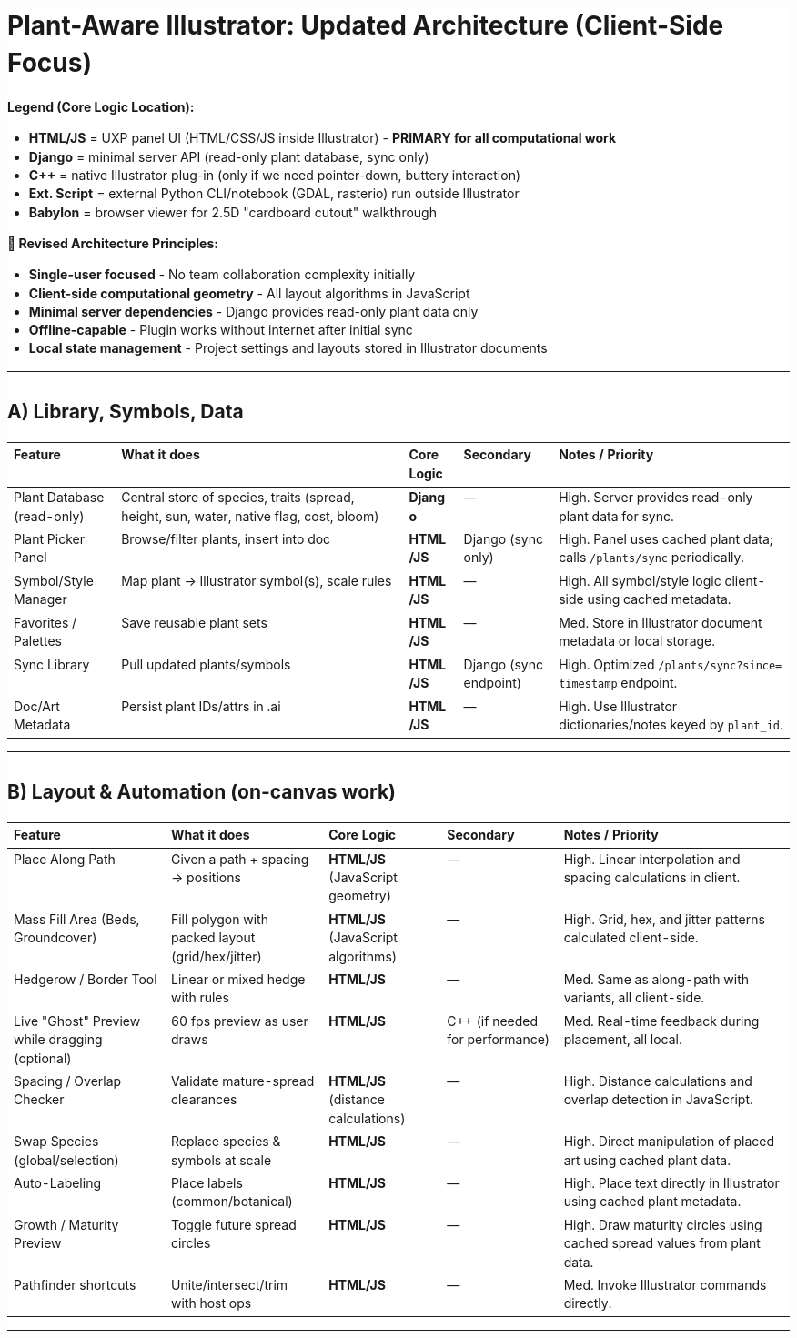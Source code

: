 # Plant-Aware Illustrator: Updated Architecture (Client-Side Focus)

**Legend (Core Logic Location):**

- **HTML/JS** \= UXP panel UI (HTML/CSS/JS inside Illustrator) - **PRIMARY for all computational work**
- **Django** \= minimal server API (read-only plant database, sync only)
- **C++** \= native Illustrator plug-in (only if we need pointer-down, buttery interaction)
- **Ext. Script** \= external Python CLI/notebook (GDAL, rasterio) run outside Illustrator
- **Babylon** \= browser viewer for 2.5D "cardboard cutout" walkthrough

**🎯 Revised Architecture Principles:**
- **Single-user focused** - No team collaboration complexity initially
- **Client-side computational geometry** - All layout algorithms in JavaScript
- **Minimal server dependencies** - Django provides read-only plant data only
- **Offline-capable** - Plugin works without internet after initial sync
- **Local state management** - Project settings and layouts stored in Illustrator documents

---

## A) Library, Symbols, Data

| Feature | What it does | Core Logic | Secondary | Notes / Priority |
| :---- | :---- | :---- | :---- | :---- |
| Plant Database (read-only) | Central store of species, traits (spread, height, sun, water, native flag, cost, bloom) | **Django** | — | High. Server provides read-only plant data for sync. |
| Plant Picker Panel | Browse/filter plants, insert into doc | **HTML/JS** | Django (sync only) | High. Panel uses cached plant data; calls `/plants/sync` periodically. |
| Symbol/Style Manager | Map plant → Illustrator symbol(s), scale rules | **HTML/JS** | — | High. All symbol/style logic client-side using cached metadata. |
| Favorites / Palettes | Save reusable plant sets | **HTML/JS** | — | Med. Store in Illustrator document metadata or local storage. |
| Sync Library | Pull updated plants/symbols | **HTML/JS** | Django (sync endpoint) | High. Optimized `/plants/sync?since=timestamp` endpoint. |
| Doc/Art Metadata | Persist plant IDs/attrs in .ai | **HTML/JS** | — | High. Use Illustrator dictionaries/notes keyed by `plant_id`. |

---

## B) Layout & Automation (on-canvas work)

| Feature | What it does | Core Logic | Secondary | Notes / Priority |
| :---- | :---- | :---- | :---- | :---- |
| Place Along Path | Given a path \+ spacing → positions | **HTML/JS** (JavaScript geometry) | — | High. Linear interpolation and spacing calculations in client. |
| Mass Fill Area (Beds, Groundcover) | Fill polygon with packed layout (grid/hex/jitter) | **HTML/JS** (JavaScript algorithms) | — | High. Grid, hex, and jitter patterns calculated client-side. |
| Hedgerow / Border Tool | Linear or mixed hedge with rules | **HTML/JS** | — | Med. Same as along-path with variants, all client-side. |
| Live "Ghost" Preview while dragging (optional) | 60 fps preview as user draws | **HTML/JS** | C++ (if needed for performance) | Med. Real-time feedback during placement, all local. |
| Spacing / Overlap Checker | Validate mature-spread clearances | **HTML/JS** (distance calculations) | — | High. Distance calculations and overlap detection in JavaScript. |
| Swap Species (global/selection) | Replace species & symbols at scale | **HTML/JS** | — | High. Direct manipulation of placed art using cached plant data. |
| Auto-Labeling | Place labels (common/botanical) | **HTML/JS** | — | High. Place text directly in Illustrator using cached plant metadata. |
| Growth / Maturity Preview | Toggle future spread circles | **HTML/JS** | — | High. Draw maturity circles using cached spread values from plant data. |
| Pathfinder shortcuts | Unite/intersect/trim with host ops | **HTML/JS** | — | Med. Invoke Illustrator commands directly. |

---
